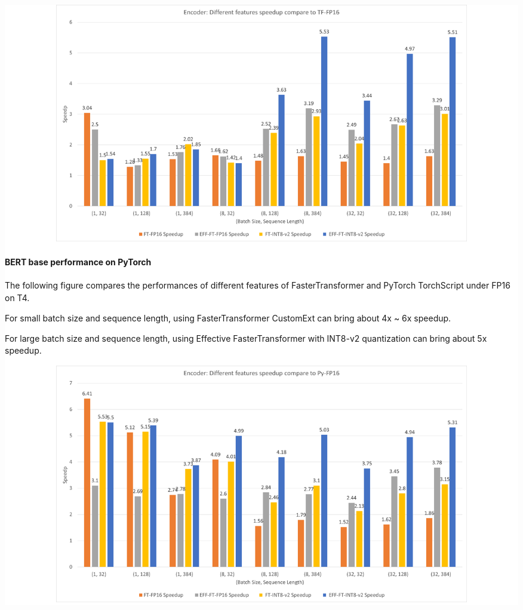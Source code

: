 <div align=center><img  width=80% src ="docs/images/TF_Encoder_T4.png"/></div>

#### BERT base performance on PyTorch

The following figure compares the performances of different features of FasterTransformer and PyTorch TorchScript under FP16 on T4.

For small batch size and sequence length, using FasterTransformer CustomExt can bring about 4x ~ 6x speedup.

For large batch size and sequence length, using Effective FasterTransformer with INT8-v2 quantization can bring about 5x speedup.

<div align=center><img  width=80% src ="docs/images/Py_Encoder_T4.png"/></div>
